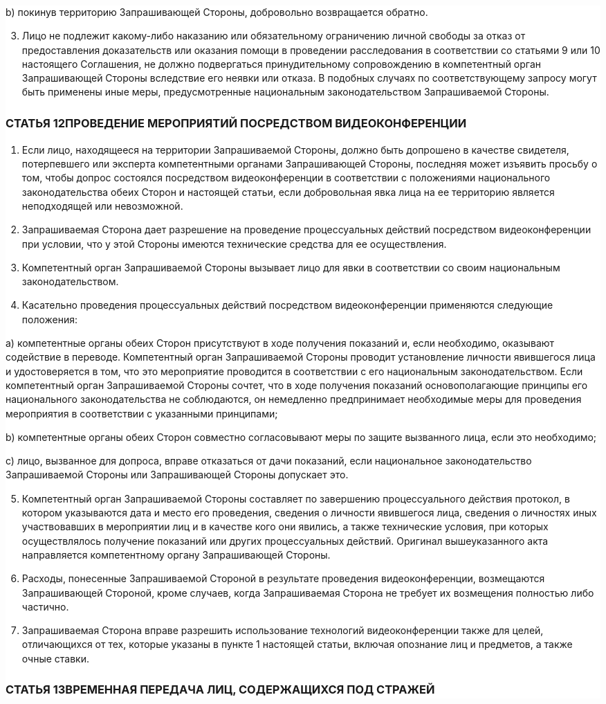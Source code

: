 b) покинув территорию Запрашивающей Стороны, добровольно возвращается обратно.

3. Лицо не подлежит какому-либо наказанию или обязательному ограничению личной свободы за отказ от предоставления доказательств или оказания помощи в проведении расследования в соответствии со статьями 9 или 10 настоящего Соглашения, не должно подвергаться принудительному сопровождению в компетентный орган Запрашивающей Стороны вследствие его неявки или отказа. В подобных случаях по соответствующему запросу могут быть применены иные меры, предусмотренные национальным законодательством Запрашиваемой Стороны.

### СТАТЬЯ 12ПРОВЕДЕНИЕ МЕРОПРИЯТИЙ ПОСРЕДСТВОМ ВИДЕОКОНФЕРЕНЦИИ

1. Если лицо, находящееся на территории Запрашиваемой Стороны, должно быть допрошено в качестве свидетеля, потерпевшего или эксперта компетентными органами Запрашивающей Стороны, последняя может изъявить просьбу о том, чтобы допрос состоялся посредством видеоконференции в соответствии с положениями национального законодательства обеих Сторон и настоящей статьи, если добровольная явка лица на ее территорию является неподходящей или невозможной.

2. Запрашиваемая Сторона дает разрешение на проведение процессуальных действий посредством видеоконференции при условии, что у этой Стороны имеются технические средства для ее осуществления.

3. Компетентный орган Запрашиваемой Стороны вызывает лицо для явки в соответствии со своим национальным законодательством.

4. Касательно проведения процессуальных действий посредством видеоконференции применяются следующие положения:

a) компетентные органы обеих Сторон присутствуют в ходе получения показаний и, если необходимо, оказывают содействие в переводе. Компетентный орган Запрашиваемой Стороны проводит установление личности явившегося лица и удостоверяется в том, что это мероприятие проводится в соответствии с его национальным законодательством. Если компетентный орган Запрашиваемой Стороны сочтет, что в ходе получения показаний основополагающие принципы его национального законодательства не соблюдаются, он немедленно предпринимает необходимые меры для проведения мероприятия в соответствии с указанными принципами;

b) компетентные органы обеих Сторон совместно согласовывают меры по защите вызванного лица, если это необходимо;

c) лицо, вызванное для допроса, вправе отказаться от дачи показаний, если национальное законодательство Запрашиваемой Стороны или Запрашивающей Стороны допускает это.

5. Компетентный орган Запрашиваемой Стороны составляет по завершению процессуального действия протокол, в котором указываются дата и место его проведения, сведения о личности явившегося лица, сведения о личностях иных участвовавших в мероприятии лиц и в качестве кого они явились, а также технические условия, при которых осуществлялось получение показаний или других процессуальных действий. Оригинал вышеуказанного акта направляется компетентному органу Запрашивающей Стороны.

6. Расходы, понесенные Запрашиваемой Стороной в результате проведения видеоконференции, возмещаются Запрашивающей Стороной, кроме случаев, когда Запрашиваемая Сторона не требует их возмещения полностью либо частично.

7. Запрашиваемая Сторона вправе разрешить использование технологий видеоконференции также для целей, отличающихся от тех, которые указаны в пункте 1 настоящей статьи, включая опознание лиц и предметов, а также очные ставки.

### СТАТЬЯ 13ВРЕМЕННАЯ ПЕРЕДАЧА ЛИЦ, СОДЕРЖАЩИХСЯ ПОД СТРАЖЕЙ
